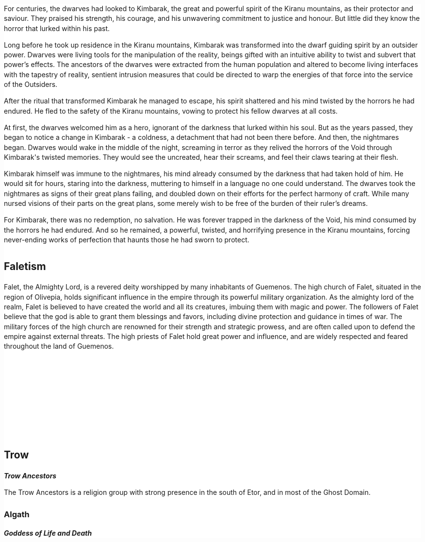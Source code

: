 For centuries, the dwarves had looked to Kimbarak, the great and powerful spirit of the Kiranu mountains, as their protector and saviour. They praised his strength, his courage, and his unwavering commitment to justice and honour. But little did they know the horror that lurked within his past.

Long before he took up residence in the Kiranu mountains, Kimbarak was transformed into the dwarf guiding spirit by an outsider power. Dwarves were living tools for the manipulation of the reality, beings gifted with an intuitive ability to twist and subvert that power’s effects. The ancestors of the dwarves were extracted from the human population and altered to become living interfaces with the tapestry of reality, sentient intrusion measures that could be directed to warp the energies of that force into the service of the Outsiders.

After the ritual that transformed Kimbarak he managed to escape, his spirit shattered and his mind twisted by the horrors he had endured. He fled to the safety of the Kiranu mountains, vowing to protect his fellow dwarves at all costs.

At first, the dwarves welcomed him as a hero, ignorant of the darkness that lurked within his soul. But as the years passed, they began to notice a change in Kimbarak - a coldness, a detachment that had not been there before. And then, the nightmares began. Dwarves would wake in the middle of the night, screaming in terror as they relived the horrors of the Void through Kimbarak's twisted memories. They would see the uncreated, hear their screams, and feel their claws tearing at their flesh.

Kimbarak himself was immune to the nightmares, his mind already consumed by the darkness that had taken hold of him. He would sit for hours, staring into the darkness, muttering to himself in a language no one could understand. The dwarves took the nightmares as signs of their great plans failing, and doubled down on their efforts for the perfect harmony of craft. While many nursed visions of their parts on the great plans, some merely wish to be free of the burden of their ruler’s dreams.

For Kimbarak, there was no redemption, no salvation. He was forever trapped in the darkness of the Void, his mind consumed by the horrors he had endured. And so he remained, a powerful, twisted, and horrifying presence in the Kiranu mountains, forcing never-ending works of perfection that haunts those he had sworn to protect.

## Faletism

Falet, the Almighty Lord, is a revered deity worshipped by many inhabitants of Guemenos. The high church of Falet, situated in the region of Olivepia, holds significant influence in the empire through its powerful military organization. As the almighty lord of the realm, Falet is believed to have created the world and all its creatures, imbuing them with magic and power. The followers of Falet believe that the god is able to grant them blessings and favors, including divine protection and guidance in times of war. The military forces of the high church are renowned for their strength and strategic prowess, and are often called upon to defend the empire against external threats. The high priests of Falet hold great power and influence, and are widely respected and feared throughout the land of Guemenos.

![Faletism](secrets/secretsReligions.md#Faletism)

## Trow
***Trow Ancestors***

The Trow Ancestors is a religion group with strong presence in the south of Etor, and in most of the Ghost Domain.

### Algath
***Goddess of Life and Death***
